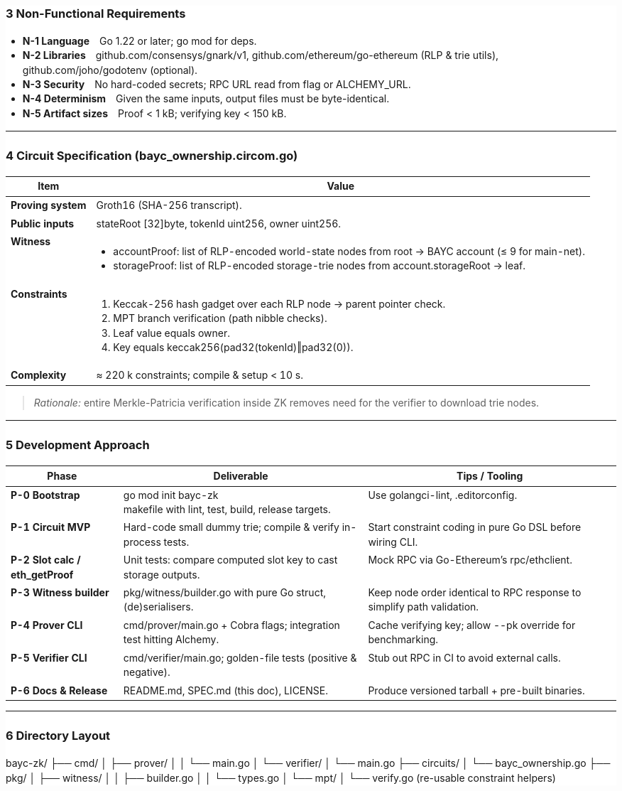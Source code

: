 
### 3  Non-Functional Requirements

* **N-1 Language** Go 1.22 or later; go mod for deps.
* **N-2 Libraries** github.com/consensys/gnark/v1, github.com/ethereum/go-ethereum (RLP & trie utils), github.com/joho/godotenv (optional).
* **N-3 Security** No hard-coded secrets; RPC URL read from flag or ALCHEMY_URL.
* **N-4 Determinism** Given the same inputs, output files must be byte-identical.
* **N-5 Artifact sizes** Proof < 1 kB; verifying key < 150 kB.

---

### 4  Circuit Specification (bayc_ownership.circom.go)

| Item               | Value                                                                                                                                                                                                                                 |
| ------------------ | ------------------------------------------------------------------------------------------------------------------------------------------------------------------------------------------------------------------------------------- |
| **Proving system** | Groth16 (SHA-256 transcript).                                                                                                                                                                                                         |
| **Public inputs**  | stateRoot [32]byte, tokenId uint256, owner uint256.                                                                                                                                                                             |
| **Witness**        | <ul><li>accountProof: list of RLP-encoded world-state nodes from root → BAYC account (≤ 9 for main-net).</li><li>storageProof: list of RLP-encoded storage-trie nodes from account.storageRoot → leaf.</li></ul>                  |
| **Constraints**    | <ol><li>Keccak-256 hash gadget over each RLP node → parent pointer check.</li><li>MPT branch verification (path nibble checks).</li><li>Leaf value equals owner.</li><li>Key equals keccak256(pad32(tokenId)‖pad32(0)).</li></ol> |
| **Complexity**     | ≈ 220 k constraints; compile & setup < 10 s.                                                                                                                                                                                          |

> *Rationale:* entire Merkle-Patricia verification inside ZK removes need for the verifier to download trie nodes.

---

### 5  Development Approach

| Phase                                | Deliverable                                                                          | Tips / Tooling                                                         |
| ------------------------------------ | ------------------------------------------------------------------------------------ | ---------------------------------------------------------------------- |
| **P-0   Bootstrap**                  | go mod init bayc-zk<br>makefile with lint, test, build, release targets. | Use golangci-lint, .editorconfig.                                  |
| **P-1   Circuit MVP**                | Hard-code small dummy trie; compile & verify in-process tests.                       | Start constraint coding in pure Go DSL before wiring CLI.              |
| **P-2   Slot calc / eth_getProof** | Unit tests: compare computed slot key to cast storage outputs.                     | Mock RPC via Go-Ethereum’s rpc/ethclient.                            |
| **P-3   Witness builder**            | pkg/witness/builder.go with pure Go struct, (de)serialisers.                       | Keep node order identical to RPC response to simplify path validation. |
| **P-4   Prover CLI**                 | cmd/prover/main.go + Cobra flags; integration test hitting Alchemy.                | Cache verifying key; allow --pk override for benchmarking.           |
| **P-5   Verifier CLI**               | cmd/verifier/main.go; golden-file tests (positive & negative).                     | Stub out RPC in CI to avoid external calls.                            |
| **P-6   Docs & Release**             | README.md, SPEC.md (this doc), LICENSE.                                        | Produce versioned tarball + pre-built binaries.                        |

---

### 6  Directory Layout

bayc-zk/
├── cmd/
│   ├── prover/
│   │   └── main.go
│   └── verifier/
│       └── main.go
├── circuits/
│   └── bayc_ownership.go
├── pkg/
│   ├── witness/
│   │   ├── builder.go
│   │   └── types.go
│   └── mpt/
│       └── verify.go   (re-usable constraint helpers)